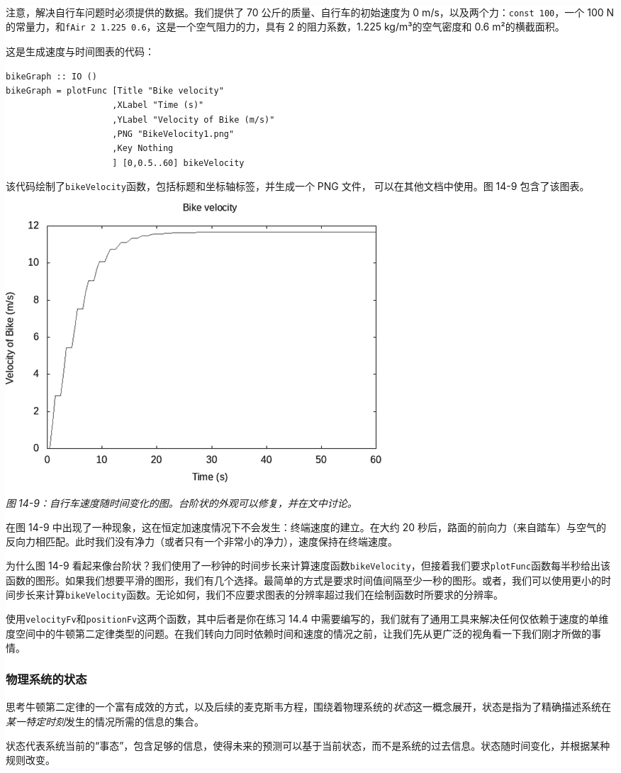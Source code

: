 注意，解决自行车问题时必须提供的数据。我们提供了 70 公斤的质量、自行车的初始速度为 0 m/s，以及两个力：`const 100`，一个 100 N 的常量力，和`fAir 2 1.225 0.6`，这是一个空气阻力的力，具有 2 的阻力系数，1.225 kg/m³的空气密度和 0.6 m²的横截面积。

这是生成速度与时间图表的代码：

```
bikeGraph :: IO ()
bikeGraph = plotFunc [Title "Bike velocity"
                     ,XLabel "Time (s)"
                     ,YLabel "Velocity of Bike (m/s)"
                     ,PNG "BikeVelocity1.png"
                     ,Key Nothing
                     ] [0,0.5..60] bikeVelocity
```

该代码绘制了`bikeVelocity`函数，包括标题和坐标轴标签，并生成一个 PNG 文件， 可以在其他文档中使用。图 14-9 包含了该图表。

![Image](img/228fig01.jpg)

*图 14-9：自行车速度随时间变化的图。台阶状的外观可以修复，并在文中讨论。*

在图 14-9 中出现了一种现象，这在恒定加速度情况下不会发生：终端速度的建立。在大约 20 秒后，路面的前向力（来自踏车）与空气的反向力相匹配。此时我们没有净力（或者只有一个非常小的净力），速度保持在终端速度。

为什么图 14-9 看起来像台阶状？我们使用了一秒钟的时间步长来计算速度函数`bikeVelocity`，但接着我们要求`plotFunc`函数每半秒给出该函数的图形。如果我们想要平滑的图形，我们有几个选择。最简单的方式是要求时间值间隔至少一秒的图形。或者，我们可以使用更小的时间步长来计算`bikeVelocity`函数。无论如何，我们不应要求图表的分辨率超过我们在绘制函数时所要求的分辨率。

使用`velocityFv`和`positionFv`这两个函数，其中后者是你在练习 14.4 中需要编写的，我们就有了通用工具来解决任何仅依赖于速度的单维度空间中的牛顿第二定律类型的问题。在我们转向力同时依赖时间和速度的情况之前，让我们先从更广泛的视角看一下我们刚才所做的事情。

### 物理系统的状态

思考牛顿第二定律的一个富有成效的方式，以及后续的麦克斯韦方程，围绕着物理系统的*状态*这一概念展开，状态是指为了精确描述系统在*某一特定时刻*发生的情况所需的信息的集合。

状态代表系统当前的“事态”，包含足够的信息，使得未来的预测可以基于当前状态，而不是系统的过去信息。状态随时间变化，并根据某种规则改变。
